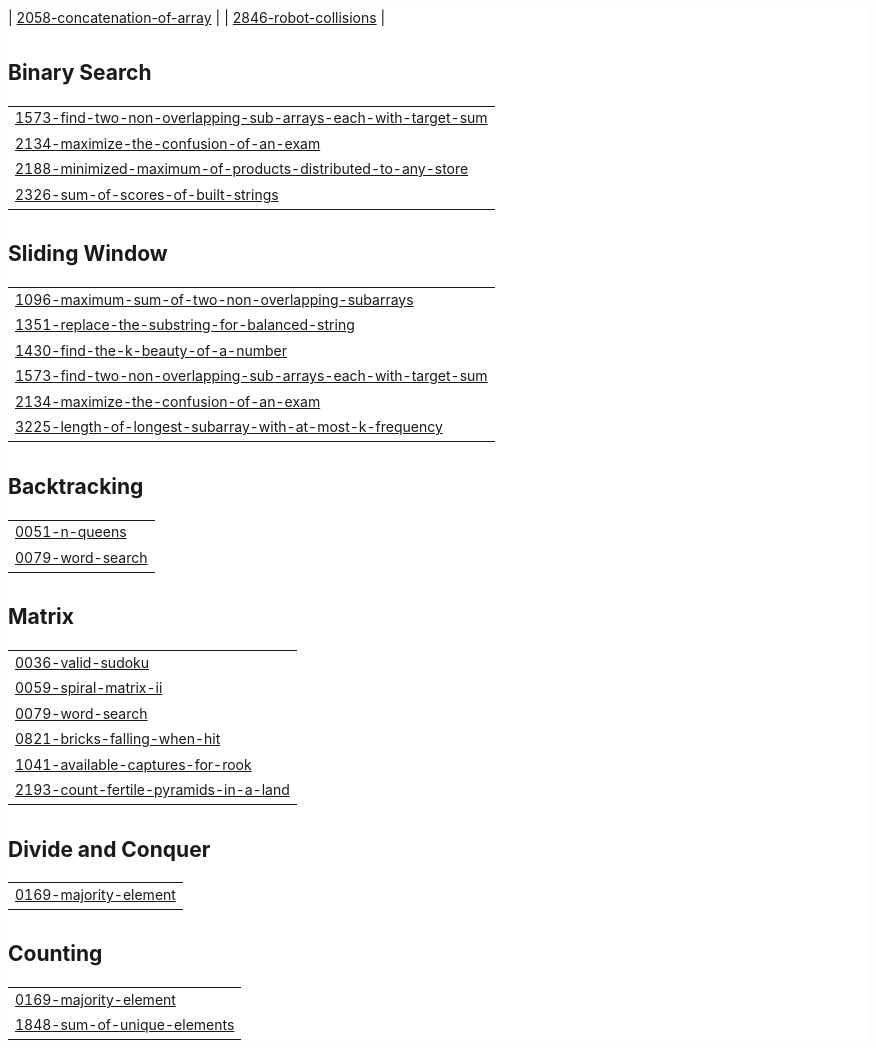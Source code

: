| [2058-concatenation-of-array](https://github.com/daven-park/LeetCode/tree/master/2058-concatenation-of-array) |
| [2846-robot-collisions](https://github.com/daven-park/LeetCode/tree/master/2846-robot-collisions) |
## Binary Search
|  |
| ------- |
| [1573-find-two-non-overlapping-sub-arrays-each-with-target-sum](https://github.com/daven-park/LeetCode/tree/master/1573-find-two-non-overlapping-sub-arrays-each-with-target-sum) |
| [2134-maximize-the-confusion-of-an-exam](https://github.com/daven-park/LeetCode/tree/master/2134-maximize-the-confusion-of-an-exam) |
| [2188-minimized-maximum-of-products-distributed-to-any-store](https://github.com/daven-park/LeetCode/tree/master/2188-minimized-maximum-of-products-distributed-to-any-store) |
| [2326-sum-of-scores-of-built-strings](https://github.com/daven-park/LeetCode/tree/master/2326-sum-of-scores-of-built-strings) |
## Sliding Window
|  |
| ------- |
| [1096-maximum-sum-of-two-non-overlapping-subarrays](https://github.com/daven-park/LeetCode/tree/master/1096-maximum-sum-of-two-non-overlapping-subarrays) |
| [1351-replace-the-substring-for-balanced-string](https://github.com/daven-park/LeetCode/tree/master/1351-replace-the-substring-for-balanced-string) |
| [1430-find-the-k-beauty-of-a-number](https://github.com/daven-park/LeetCode/tree/master/1430-find-the-k-beauty-of-a-number) |
| [1573-find-two-non-overlapping-sub-arrays-each-with-target-sum](https://github.com/daven-park/LeetCode/tree/master/1573-find-two-non-overlapping-sub-arrays-each-with-target-sum) |
| [2134-maximize-the-confusion-of-an-exam](https://github.com/daven-park/LeetCode/tree/master/2134-maximize-the-confusion-of-an-exam) |
| [3225-length-of-longest-subarray-with-at-most-k-frequency](https://github.com/daven-park/LeetCode/tree/master/3225-length-of-longest-subarray-with-at-most-k-frequency) |
## Backtracking
|  |
| ------- |
| [0051-n-queens](https://github.com/daven-park/LeetCode/tree/master/0051-n-queens) |
| [0079-word-search](https://github.com/daven-park/LeetCode/tree/master/0079-word-search) |
## Matrix
|  |
| ------- |
| [0036-valid-sudoku](https://github.com/daven-park/LeetCode/tree/master/0036-valid-sudoku) |
| [0059-spiral-matrix-ii](https://github.com/daven-park/LeetCode/tree/master/0059-spiral-matrix-ii) |
| [0079-word-search](https://github.com/daven-park/LeetCode/tree/master/0079-word-search) |
| [0821-bricks-falling-when-hit](https://github.com/daven-park/LeetCode/tree/master/0821-bricks-falling-when-hit) |
| [1041-available-captures-for-rook](https://github.com/daven-park/LeetCode/tree/master/1041-available-captures-for-rook) |
| [2193-count-fertile-pyramids-in-a-land](https://github.com/daven-park/LeetCode/tree/master/2193-count-fertile-pyramids-in-a-land) |
## Divide and Conquer
|  |
| ------- |
| [0169-majority-element](https://github.com/daven-park/LeetCode/tree/master/0169-majority-element) |
## Counting
|  |
| ------- |
| [0169-majority-element](https://github.com/daven-park/LeetCode/tree/master/0169-majority-element) |
| [1848-sum-of-unique-elements](https://github.com/daven-park/LeetCode/tree/master/1848-sum-of-unique-elements) |